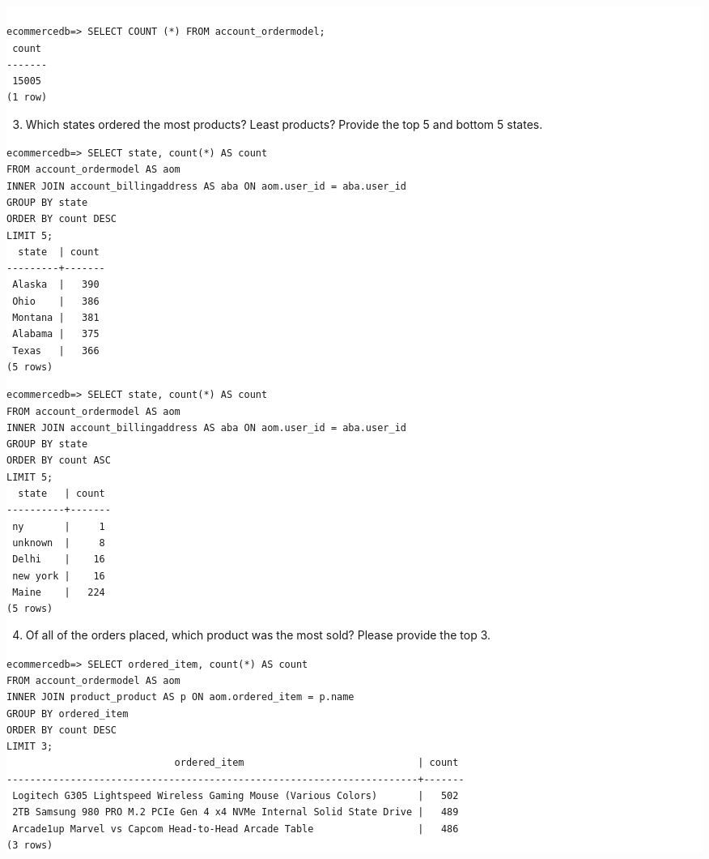 ```

ecommercedb=> SELECT COUNT (*) FROM account_ordermodel;
 count 
-------
 15005
(1 row)
```

3. Which states ordered the most products? Least products? Provide the top 5 and bottom 5 states.

```
ecommercedb=> SELECT state, count(*) AS count
FROM account_ordermodel AS aom
INNER JOIN account_billingaddress AS aba ON aom.user_id = aba.user_id
GROUP BY state
ORDER BY count DESC
LIMIT 5;
  state  | count 
---------+-------
 Alaska  |   390
 Ohio    |   386
 Montana |   381
 Alabama |   375
 Texas   |   366
(5 rows)
```

```
ecommercedb=> SELECT state, count(*) AS count
FROM account_ordermodel AS aom
INNER JOIN account_billingaddress AS aba ON aom.user_id = aba.user_id
GROUP BY state
ORDER BY count ASC
LIMIT 5;
  state   | count 
----------+-------
 ny       |     1
 unknown  |     8
 Delhi    |    16
 new york |    16
 Maine    |   224
(5 rows)
```


4. Of all of the orders placed, which product was the most sold? Please provide the top 3.

```
ecommercedb=> SELECT ordered_item, count(*) AS count
FROM account_ordermodel AS aom
INNER JOIN product_product AS p ON aom.ordered_item = p.name
GROUP BY ordered_item
ORDER BY count DESC
LIMIT 3;
                             ordered_item                              | count 
-----------------------------------------------------------------------+-------
 Logitech G305 Lightspeed Wireless Gaming Mouse (Various Colors)       |   502
 2TB Samsung 980 PRO M.2 PCIe Gen 4 x4 NVMe Internal Solid State Drive |   489
 Arcade1up Marvel vs Capcom Head-to-Head Arcade Table                  |   486
(3 rows)
```
